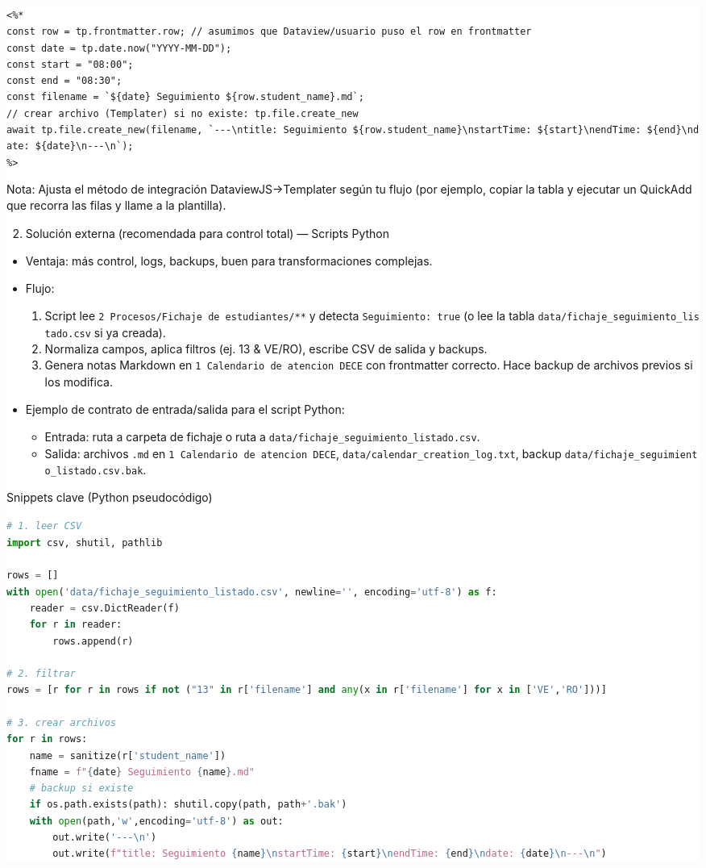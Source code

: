```templater
<%*
const row = tp.frontmatter.row; // asumimos que Dataview/usuario puso el row en frontmatter
const date = tp.date.now("YYYY-MM-DD");
const start = "08:00";
const end = "08:30";
const filename = `${date} Seguimiento ${row.student_name}.md`;
// crear archivo (Templater) si no existe: tp.file.create_new
await tp.file.create_new(filename, `---\ntitle: Seguimiento ${row.student_name}\nstartTime: ${start}\nendTime: ${end}\ndate: ${date}\n---\n`);
%>
```

Nota: Ajusta el método de integración DataviewJS→Templater según tu flujo (por ejemplo, copiar la tabla y ejecutar un QuickAdd que recorra las filas y llame a la plantilla).

2) Solución externa (recomendada para control total) — Scripts Python
- Ventaja: más control, logs, backups, buen para transformaciones complejas.
- Flujo:
  1. Script lee `2 Procesos/Fichaje de estudiantes/**` y detecta `Seguimiento: true` (o lee la tabla `data/fichaje_seguimiento_listado.csv` si ya creada).
  2. Normaliza campos, aplica filtros (ej. 13 & VE/RO), escribe CSV de salida y backups.
  3. Genera notas Markdown en `1 Calendario de atencion DECE` con frontmatter correcto. Hace backup de archivos previos si los modifica.

- Ejemplo de contrato de entrada/salida para el script Python:
  - Entrada: ruta a carpeta de fichaje o ruta a `data/fichaje_seguimiento_listado.csv`.
  - Salida: archivos `.md` en `1 Calendario de atencion DECE`, `data/calendar_creation_log.txt`, backup `data/fichaje_seguimiento_listado.csv.bak`.

Snippets clave (Python pseudocódigo)

```python
# 1. leer CSV
import csv, shutil, pathlib

rows = []
with open('data/fichaje_seguimiento_listado.csv', newline='', encoding='utf-8') as f:
    reader = csv.DictReader(f)
    for r in reader:
        rows.append(r)

# 2. filtrar
rows = [r for r in rows if not ("13" in r['filename'] and any(x in r['filename'] for x in ['VE','RO']))]

# 3. crear archivos
for r in rows:
    name = sanitize(r['student_name'])
    fname = f"{date} Seguimiento {name}.md"
    # backup si existe
    if os.path.exists(path): shutil.copy(path, path+'.bak')
    with open(path,'w',encoding='utf-8') as out:
        out.write('---\n')
        out.write(f"title: Seguimiento {name}\nstartTime: {start}\nendTime: {end}\ndate: {date}\n---\n")

```
